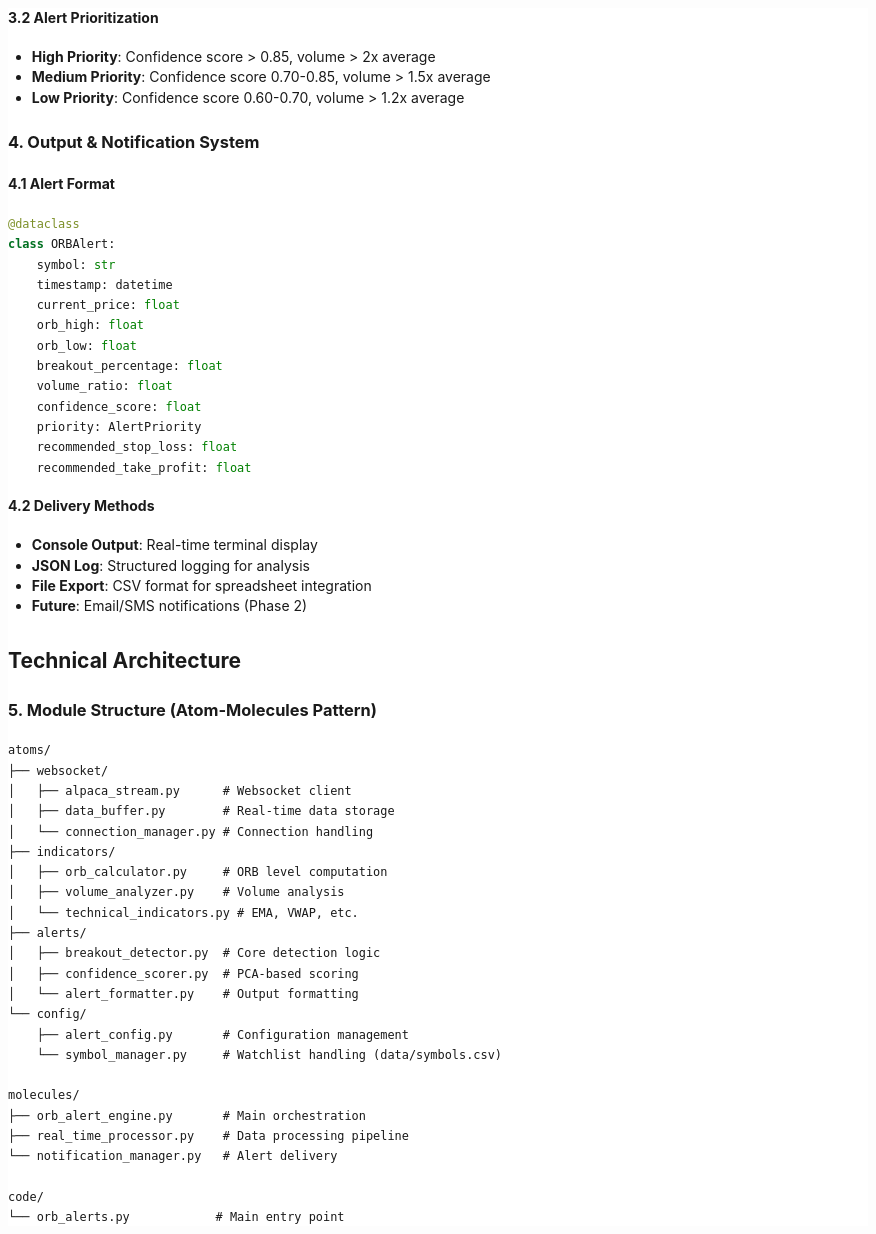 #### 3.2 Alert Prioritization
- **High Priority**: Confidence score > 0.85, volume > 2x average
- **Medium Priority**: Confidence score 0.70-0.85, volume > 1.5x average
- **Low Priority**: Confidence score 0.60-0.70, volume > 1.2x average

### 4. Output & Notification System

#### 4.1 Alert Format
```python
@dataclass
class ORBAlert:
    symbol: str
    timestamp: datetime
    current_price: float
    orb_high: float
    orb_low: float
    breakout_percentage: float
    volume_ratio: float
    confidence_score: float
    priority: AlertPriority
    recommended_stop_loss: float
    recommended_take_profit: float
```

#### 4.2 Delivery Methods
- **Console Output**: Real-time terminal display
- **JSON Log**: Structured logging for analysis
- **File Export**: CSV format for spreadsheet integration
- **Future**: Email/SMS notifications (Phase 2)

## Technical Architecture

### 5. Module Structure (Atom-Molecules Pattern)

```
atoms/
├── websocket/
│   ├── alpaca_stream.py      # Websocket client
│   ├── data_buffer.py        # Real-time data storage
│   └── connection_manager.py # Connection handling
├── indicators/
│   ├── orb_calculator.py     # ORB level computation
│   ├── volume_analyzer.py    # Volume analysis
│   └── technical_indicators.py # EMA, VWAP, etc.
├── alerts/
│   ├── breakout_detector.py  # Core detection logic
│   ├── confidence_scorer.py  # PCA-based scoring
│   └── alert_formatter.py    # Output formatting
└── config/
    ├── alert_config.py       # Configuration management
    └── symbol_manager.py     # Watchlist handling (data/symbols.csv)

molecules/
├── orb_alert_engine.py       # Main orchestration
├── real_time_processor.py    # Data processing pipeline
└── notification_manager.py   # Alert delivery

code/
└── orb_alerts.py            # Main entry point
```
